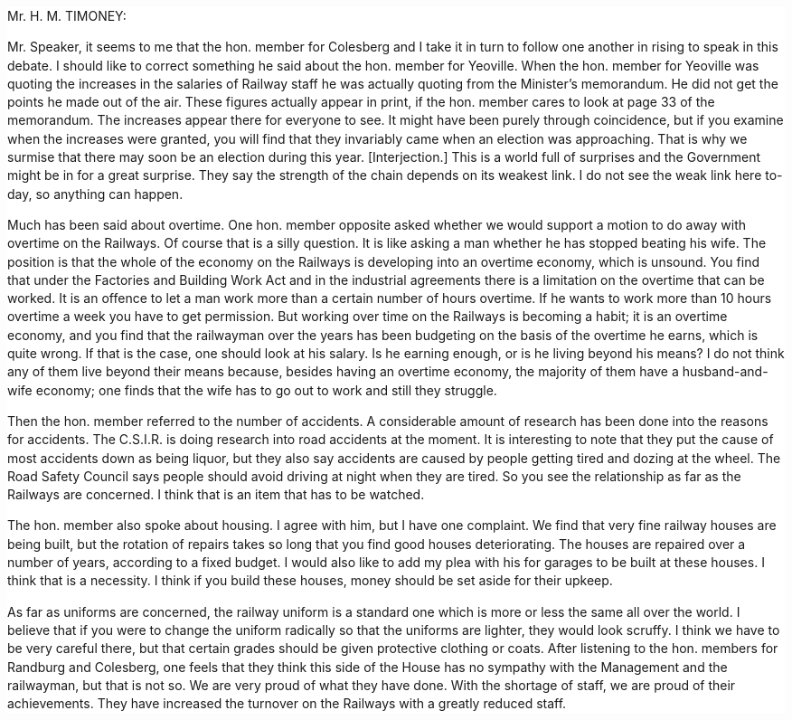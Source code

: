</speech>

<speech by="#timoney">

<from>Mr. <person refersTo="hansard_za">H. M. TIMONEY</person>:</from>

<p>Mr. Speaker, it seems to me that the hon. member for Colesberg and I take it in turn to follow one another in rising to speak in this debate. I should like to correct something he said about the hon. member for Yeoville. When the hon. member for Yeoville was quoting the increases in the salaries of Railway staff he was actually quoting from the Minister&#x2019;s memorandum. He did not get the points he made out of the air. These figures actually appear in print, if the hon. member cares to look at page 33 of the memorandum. The increases appear there for everyone to see. It might have been purely through coincidence, but if you examine when the increases were granted, you will find that they invariably came when an election was approaching. That is why we surmise that there may soon be an election during this year. [Interjection.] This is a world full of surprises and the Government might be in for a great surprise. They say the strength of the chain depends on its weakest link. I do not see the weak link here to-day, so anything can happen.</p>

<p>Much has been said about overtime. One hon. member opposite asked whether we would support a motion to do away with overtime on the Railways. Of course that is a silly question. It is like asking a man whether he has stopped beating his wife. The position is that the whole of the economy on the Railways is developing into an overtime economy, which is unsound. You find that under the Factories and Building Work Act and in the industrial agreements there is a limitation on the overtime that can be worked. It is an offence to let a man work more than a certain number of hours overtime. If he wants to work more than 10 hours overtime a week you have to get permission. But working over time on the Railways is becoming a habit; it is an overtime economy, and you find that the railwayman over the years has been budgeting on the basis of the overtime he earns, which is quite wrong. If that is the case, one should look at his salary. Is he earning enough, or is he living beyond his means&#x003F; I do not think any of them live beyond their means because, besides having an overtime economy, the majority of them have a husband-and-wife economy; one finds that the wife has to go out to work and still they struggle.</p>

<p>Then the hon. member referred to the number of accidents. A considerable amount of research has been done into the reasons for accidents. The C.S.I.R. is doing research into road accidents at the moment. It is interesting to note that they put the cause of most accidents down as being liquor, but they also say accidents are caused by people getting tired and dozing at the wheel. The Road Safety Council says people should avoid driving at night when they are tired. So you see the relationship as far as the Railways are concerned. I think that is an item that has to be watched.</p>

<p>The hon. member also spoke about housing. I agree with him, but I have one complaint. We find that very fine railway houses are being built, but the rotation of repairs takes so long that you find good houses deteriorating. The houses are repaired over a number of years, according to a fixed budget. I would also like to add my plea with his for garages to be built at these houses. I think that is a necessity. I think if you build these houses, money should be set aside for their upkeep.</p>

<p>As far as uniforms are concerned, the railway uniform is a standard one which is more or less the same all over the world. I believe that if you were to change the uniform radically so that the uniforms are lighter, they would look scruffy. I think we have to be very careful there, but that certain grades should be given protective clothing or coats. After listening to the hon. members for Randburg and Colesberg, one feels that they think this side of the House has no sympathy with the Management and the railwayman, but that is not so. We are very proud of what they have done. With the shortage of staff, we are proud of their achievements. They have increased the turnover on the Railways with a greatly reduced staff.</p>
